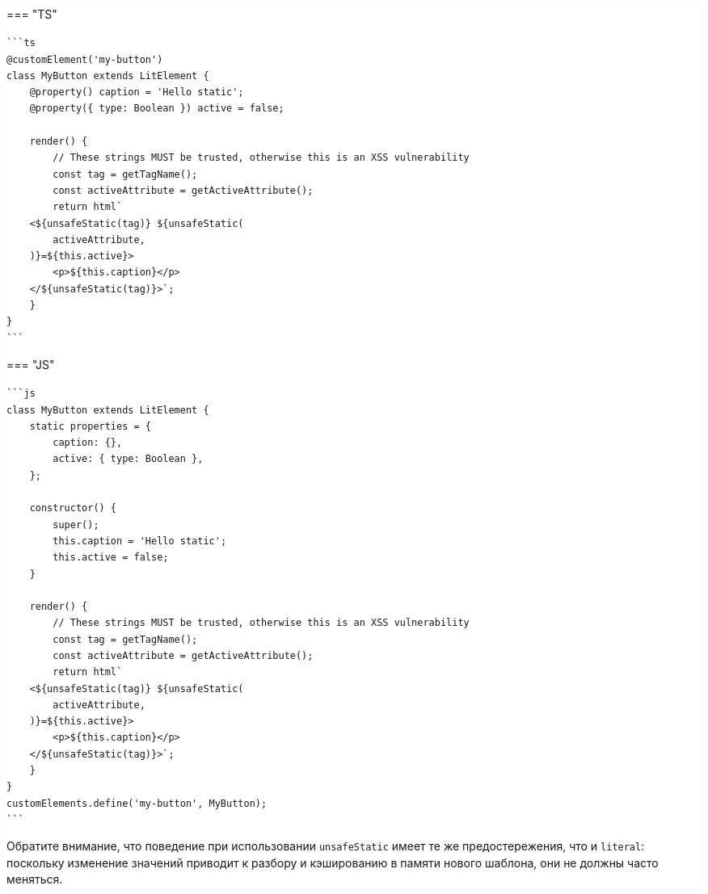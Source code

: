 === "TS"

    ```ts
    @customElement('my-button')
    class MyButton extends LitElement {
    	@property() caption = 'Hello static';
    	@property({ type: Boolean }) active = false;

    	render() {
    		// These strings MUST be trusted, otherwise this is an XSS vulnerability
    		const tag = getTagName();
    		const activeAttribute = getActiveAttribute();
    		return html`
    	<${unsafeStatic(tag)} ${unsafeStatic(
    		activeAttribute,
    	)}=${this.active}>
    		<p>${this.caption}</p>
    	</${unsafeStatic(tag)}>`;
    	}
    }
    ```

=== "JS"

    ```js
    class MyButton extends LitElement {
    	static properties = {
    		caption: {},
    		active: { type: Boolean },
    	};

    	constructor() {
    		super();
    		this.caption = 'Hello static';
    		this.active = false;
    	}

    	render() {
    		// These strings MUST be trusted, otherwise this is an XSS vulnerability
    		const tag = getTagName();
    		const activeAttribute = getActiveAttribute();
    		return html`
    	<${unsafeStatic(tag)} ${unsafeStatic(
    		activeAttribute,
    	)}=${this.active}>
    		<p>${this.caption}</p>
    	</${unsafeStatic(tag)}>`;
    	}
    }
    customElements.define('my-button', MyButton);
    ```

Обратите внимание, что поведение при использовании `unsafeStatic` имеет те же предостережения, что и `literal`: поскольку изменение значений приводит к разбору и кэшированию в памяти нового шаблона, они не должны часто меняться.
